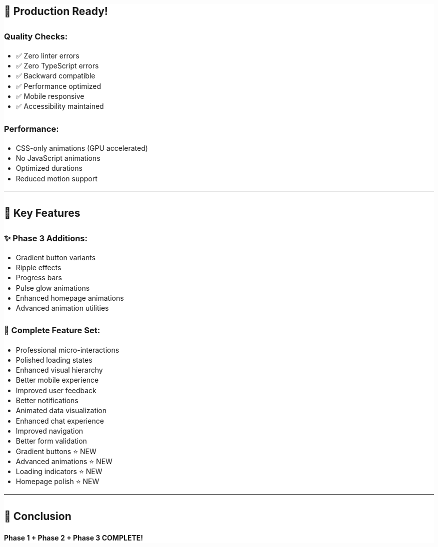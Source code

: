 ## 🚀 Production Ready!

### Quality Checks:
- ✅ Zero linter errors
- ✅ Zero TypeScript errors
- ✅ Backward compatible
- ✅ Performance optimized
- ✅ Mobile responsive
- ✅ Accessibility maintained

### Performance:
- CSS-only animations (GPU accelerated)
- No JavaScript animations
- Optimized durations
- Reduced motion support

---

## 🎯 Key Features

### ✨ Phase 3 Additions:
- Gradient button variants
- Ripple effects
- Progress bars
- Pulse glow animations
- Enhanced homepage animations
- Advanced animation utilities

### 💫 Complete Feature Set:
- Professional micro-interactions
- Polished loading states
- Enhanced visual hierarchy
- Better mobile experience
- Improved user feedback
- Better notifications
- Animated data visualization
- Enhanced chat experience
- Improved navigation
- Better form validation
- Gradient buttons ⭐ NEW
- Advanced animations ⭐ NEW
- Loading indicators ⭐ NEW
- Homepage polish ⭐ NEW

---

## 🎉 Conclusion

**Phase 1 + Phase 2 + Phase 3 COMPLETE!**

